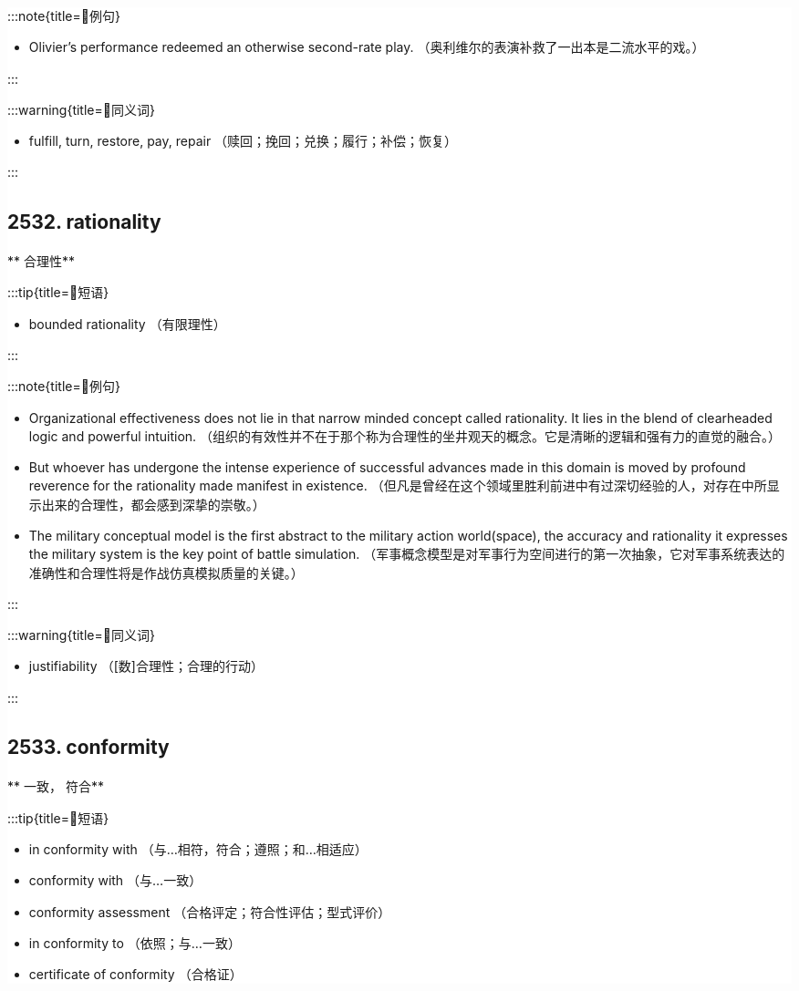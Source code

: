 :::note{title=🎤例句}

- Olivier’s performance redeemed an otherwise second-rate play. （奥利维尔的表演补救了一出本是二流水平的戏。）

:::

:::warning{title=🤔同义词}

- fulfill, turn, restore, pay, repair （赎回；挽回；兑换；履行；补偿；恢复）

:::


## 2532. rationality

** 合理性**

:::tip{title=🤩短语}

- bounded rationality （有限理性）

:::

:::note{title=🎤例句}

- Organizational effectiveness does not lie in that narrow minded concept called rationality. It lies in the blend of clearheaded logic and powerful intuition. （组织的有效性并不在于那个称为合理性的坐井观天的概念。它是清晰的逻辑和强有力的直觉的融合。）

- But whoever has undergone the intense experience of successful advances made in this domain is moved by profound reverence for the rationality made manifest in existence. （但凡是曾经在这个领域里胜利前进中有过深切经验的人，对存在中所显示出来的合理性，都会感到深挚的崇敬。）

- The military conceptual model is the first abstract to the military action world(space), the accuracy and rationality it expresses the military system is the key point of battle simulation. （军事概念模型是对军事行为空间进行的第一次抽象，它对军事系统表达的准确性和合理性将是作战仿真模拟质量的关键。）

:::

:::warning{title=🤔同义词}

- justifiability （[数]合理性；合理的行动）

:::


## 2533. conformity

** 一致， 符合**

:::tip{title=🤩短语}

- in conformity with （与…相符，符合；遵照；和…相适应）

- conformity with （与…一致）

- conformity assessment （合格评定；符合性评估；型式评价）

- in conformity to （依照；与…一致）

- certificate of conformity （合格证）
